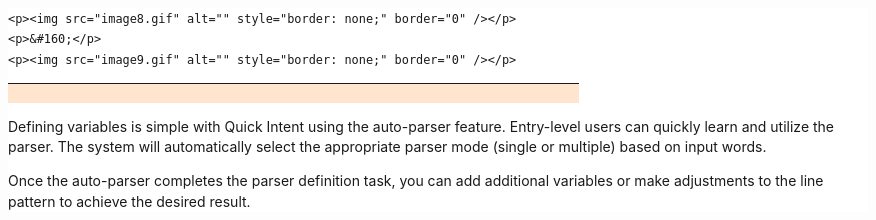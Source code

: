 	<p><img src="image8.gif" alt="" style="border: none;" border="0" /></p>
	<p>&#160;</p>
	<p><img src="image9.gif" alt="" style="border: none;" border="0" /></p>
</ol>
<table style="margin-bottom: 12px; height: 20px;" cellspacing="0" width="100%">
	<col style="width: 100%;" />
	<tr>
		<td style="vertical-align: middle;" bgcolor="#FFE5CE"><h1>1.3 Define 
		 Variables with a Visual Parser</h1></td>
	</tr>
</table>
<p>Defining variables is simple with Quick Intent using the auto-parser 
 feature. Entry-level users can quickly learn and utilize the parser. The 
 system will automatically select the appropriate parser mode (single or 
 multiple) based on input words. </p>
<p>Once the auto-parser completes the parser definition task, you can add 
 additional variables or make adjustments to the line pattern to achieve 
 the desired result.</p>